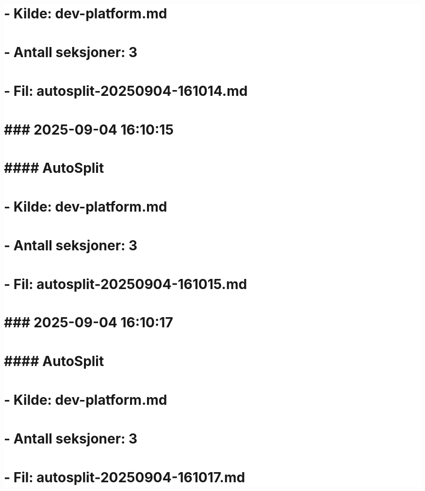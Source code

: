 # \- Kilde: dev-platform.md

# \- Antall seksjoner: 3

# \- Fil: autosplit-20250904-161014.md

#

#

#

#

# \### 2025-09-04 16:10:15

# \#### AutoSplit

# \- Kilde: dev-platform.md

# \- Antall seksjoner: 3

# \- Fil: autosplit-20250904-161015.md

#

#

#

#

# \### 2025-09-04 16:10:17

# \#### AutoSplit

# \- Kilde: dev-platform.md

# \- Antall seksjoner: 3

# \- Fil: autosplit-20250904-161017.md
